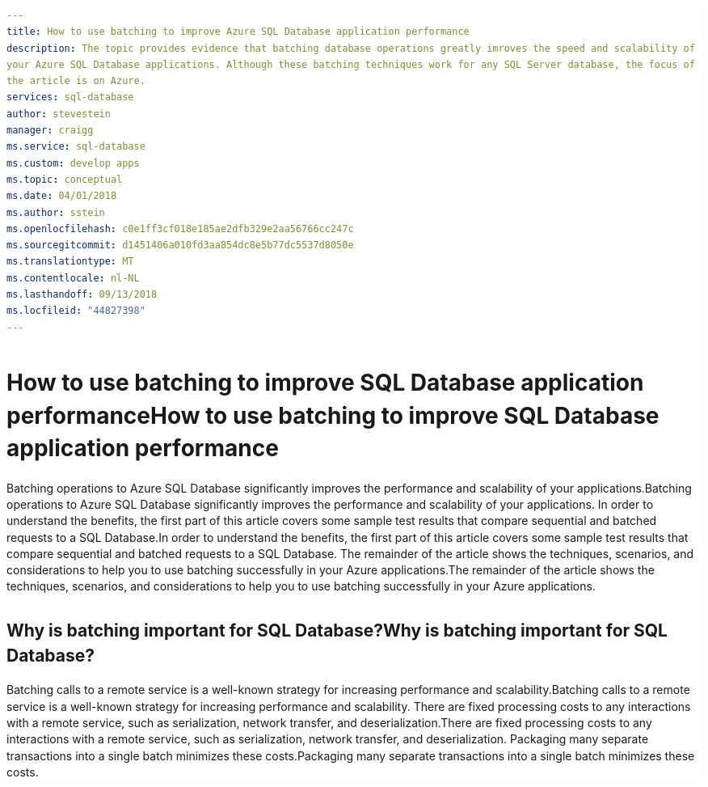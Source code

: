 ```yaml
---
title: How to use batching to improve Azure SQL Database application performance
description: The topic provides evidence that batching database operations greatly imroves the speed and scalability of your Azure SQL Database applications. Although these batching techniques work for any SQL Server database, the focus of the article is on Azure.
services: sql-database
author: stevestein
manager: craigg
ms.service: sql-database
ms.custom: develop apps
ms.topic: conceptual
ms.date: 04/01/2018
ms.author: sstein
ms.openlocfilehash: c0e1ff3cf018e185ae2dfb329e2aa56766cc247c
ms.sourcegitcommit: d1451406a010fd3aa854dc8e5b77dc5537d8050e
ms.translationtype: MT
ms.contentlocale: nl-NL
ms.lasthandoff: 09/13/2018
ms.locfileid: "44827398"
---
```

# <a name="how-to-use-batching-to-improve-sql-database-application-performance"></a><span data-ttu-id="ba21d-104">How to use batching to improve SQL Database application performance</span><span class="sxs-lookup"><span data-stu-id="ba21d-104">How to use batching to improve SQL Database application performance</span></span>
<span data-ttu-id="ba21d-105">Batching operations to Azure SQL Database significantly improves the performance and scalability of your applications.</span><span class="sxs-lookup"><span data-stu-id="ba21d-105">Batching operations to Azure SQL Database significantly improves the performance and scalability of your applications.</span></span> <span data-ttu-id="ba21d-106">In order to understand the benefits, the first part of this article covers some sample test results that compare sequential and batched requests to a SQL Database.</span><span class="sxs-lookup"><span data-stu-id="ba21d-106">In order to understand the benefits, the first part of this article covers some sample test results that compare sequential and batched requests to a SQL Database.</span></span> <span data-ttu-id="ba21d-107">The remainder of the article shows the techniques, scenarios, and considerations to help you to use batching successfully in your Azure applications.</span><span class="sxs-lookup"><span data-stu-id="ba21d-107">The remainder of the article shows the techniques, scenarios, and considerations to help you to use batching successfully in your Azure applications.</span></span>

## <a name="why-is-batching-important-for-sql-database"></a><span data-ttu-id="ba21d-108">Why is batching important for SQL Database?</span><span class="sxs-lookup"><span data-stu-id="ba21d-108">Why is batching important for SQL Database?</span></span>
<span data-ttu-id="ba21d-109">Batching calls to a remote service is a well-known strategy for increasing performance and scalability.</span><span class="sxs-lookup"><span data-stu-id="ba21d-109">Batching calls to a remote service is a well-known strategy for increasing performance and scalability.</span></span> <span data-ttu-id="ba21d-110">There are fixed processing costs to any interactions with a remote service, such as serialization, network transfer, and deserialization.</span><span class="sxs-lookup"><span data-stu-id="ba21d-110">There are fixed processing costs to any interactions with a remote service, such as serialization, network transfer, and deserialization.</span></span> <span data-ttu-id="ba21d-111">Packaging many separate transactions into a single batch minimizes these costs.</span><span class="sxs-lookup"><span data-stu-id="ba21d-111">Packaging many separate transactions into a single batch minimizes these costs.</span></span>
